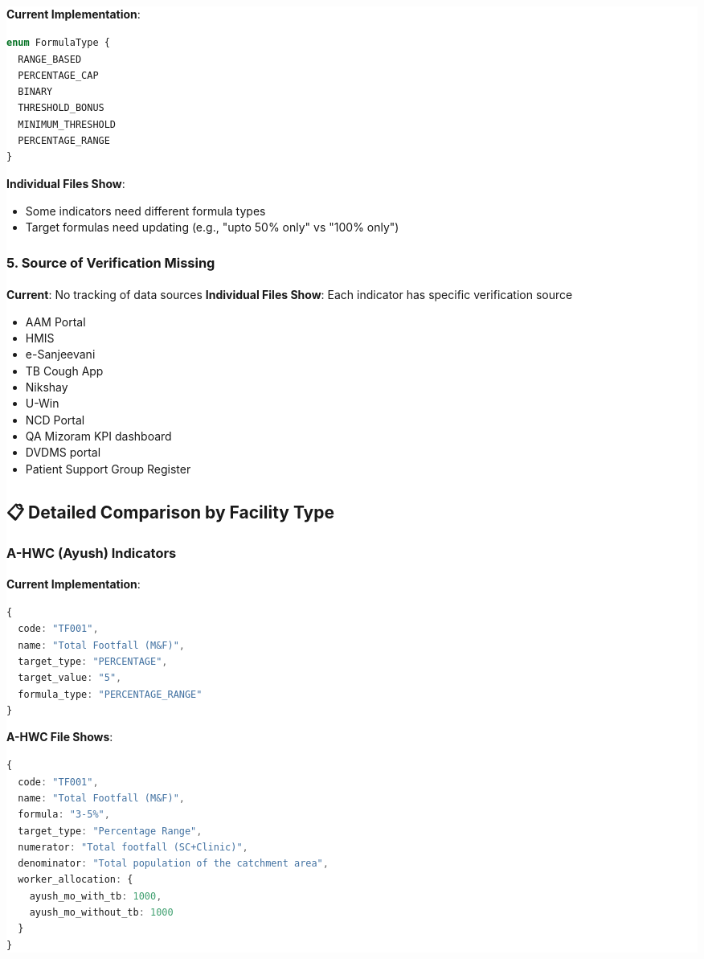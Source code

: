 **Current Implementation**:
```typescript
enum FormulaType {
  RANGE_BASED
  PERCENTAGE_CAP
  BINARY
  THRESHOLD_BONUS
  MINIMUM_THRESHOLD
  PERCENTAGE_RANGE
}
```

**Individual Files Show**:
- Some indicators need different formula types
- Target formulas need updating (e.g., "upto 50% only" vs "100% only")

### **5. Source of Verification Missing**

**Current**: No tracking of data sources
**Individual Files Show**: Each indicator has specific verification source
- AAM Portal
- HMIS
- e-Sanjeevani
- TB Cough App
- Nikshay
- U-Win
- NCD Portal
- QA Mizoram KPI dashboard
- DVDMS portal
- Patient Support Group Register

## 📋 **Detailed Comparison by Facility Type**

### **A-HWC (Ayush) Indicators**

**Current Implementation**:
```typescript
{
  code: "TF001",
  name: "Total Footfall (M&F)",
  target_type: "PERCENTAGE",
  target_value: "5",
  formula_type: "PERCENTAGE_RANGE"
}
```

**A-HWC File Shows**:
```typescript
{
  code: "TF001",
  name: "Total Footfall (M&F)",
  formula: "3-5%",
  target_type: "Percentage Range",
  numerator: "Total footfall (SC+Clinic)",
  denominator: "Total population of the catchment area",
  worker_allocation: {
    ayush_mo_with_tb: 1000,
    ayush_mo_without_tb: 1000
  }
}
```
